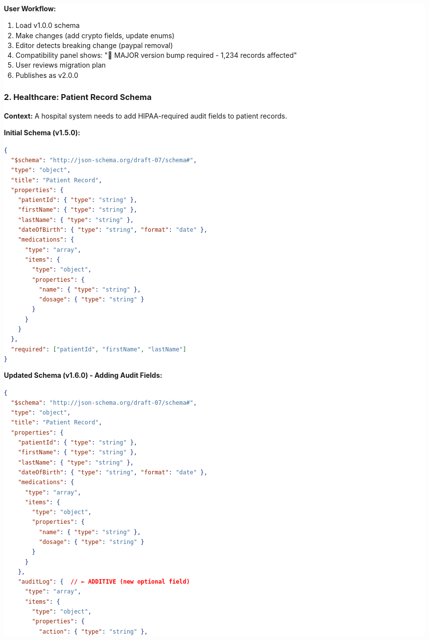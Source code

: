 **User Workflow:**
1. Load v1.0.0 schema
2. Make changes (add crypto fields, update enums)
3. Editor detects breaking change (paypal removal)
4. Compatibility panel shows: "🔴 MAJOR version bump required - 1,234 records affected"
5. User reviews migration plan
6. Publishes as v2.0.0

### 2. Healthcare: Patient Record Schema

**Context:** A hospital system needs to add HIPAA-required audit fields to patient records.

**Initial Schema (v1.5.0):**
```json
{
  "$schema": "http://json-schema.org/draft-07/schema#",
  "type": "object",
  "title": "Patient Record",
  "properties": {
    "patientId": { "type": "string" },
    "firstName": { "type": "string" },
    "lastName": { "type": "string" },
    "dateOfBirth": { "type": "string", "format": "date" },
    "medications": {
      "type": "array",
      "items": {
        "type": "object",
        "properties": {
          "name": { "type": "string" },
          "dosage": { "type": "string" }
        }
      }
    }
  },
  "required": ["patientId", "firstName", "lastName"]
}
```

**Updated Schema (v1.6.0) - Adding Audit Fields:**
```json
{
  "$schema": "http://json-schema.org/draft-07/schema#",
  "type": "object",
  "title": "Patient Record",
  "properties": {
    "patientId": { "type": "string" },
    "firstName": { "type": "string" },
    "lastName": { "type": "string" },
    "dateOfBirth": { "type": "string", "format": "date" },
    "medications": {
      "type": "array",
      "items": {
        "type": "object",
        "properties": {
          "name": { "type": "string" },
          "dosage": { "type": "string" }
        }
      }
    },
    "auditLog": {  // ← ADDITIVE (new optional field)
      "type": "array",
      "items": {
        "type": "object",
        "properties": {
          "action": { "type": "string" },
```